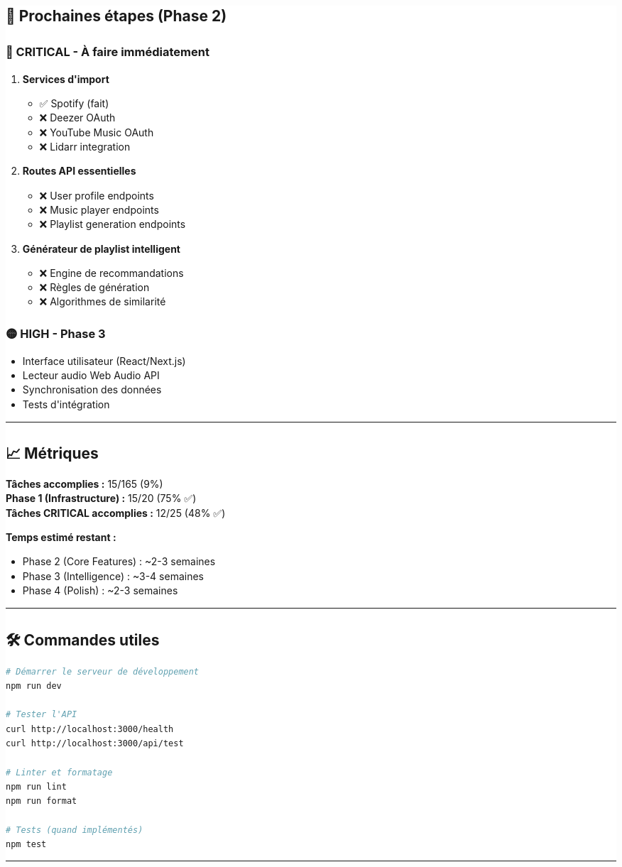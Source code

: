 
## 🎯 Prochaines étapes (Phase 2)

### 🔴 CRITICAL - À faire immédiatement
1. **Services d'import** 
   - ✅ Spotify (fait)
   - ❌ Deezer OAuth
   - ❌ YouTube Music OAuth
   - ❌ Lidarr integration

2. **Routes API essentielles**
   - ❌ User profile endpoints
   - ❌ Music player endpoints  
   - ❌ Playlist generation endpoints

3. **Générateur de playlist intelligent**
   - ❌ Engine de recommandations
   - ❌ Règles de génération
   - ❌ Algorithmes de similarité

### 🟡 HIGH - Phase 3
- Interface utilisateur (React/Next.js)
- Lecteur audio Web Audio API
- Synchronisation des données
- Tests d'intégration

---

## 📈 Métriques

**Tâches accomplies :** 15/165 (9%)  
**Phase 1 (Infrastructure) :** 15/20 (75% ✅)  
**Tâches CRITICAL accomplies :** 12/25 (48% ✅)

**Temps estimé restant :**
- Phase 2 (Core Features) : ~2-3 semaines
- Phase 3 (Intelligence) : ~3-4 semaines  
- Phase 4 (Polish) : ~2-3 semaines

---

## 🛠️ Commandes utiles

```bash
# Démarrer le serveur de développement
npm run dev

# Tester l'API
curl http://localhost:3000/health
curl http://localhost:3000/api/test

# Linter et formatage
npm run lint
npm run format

# Tests (quand implémentés)
npm test
```

---